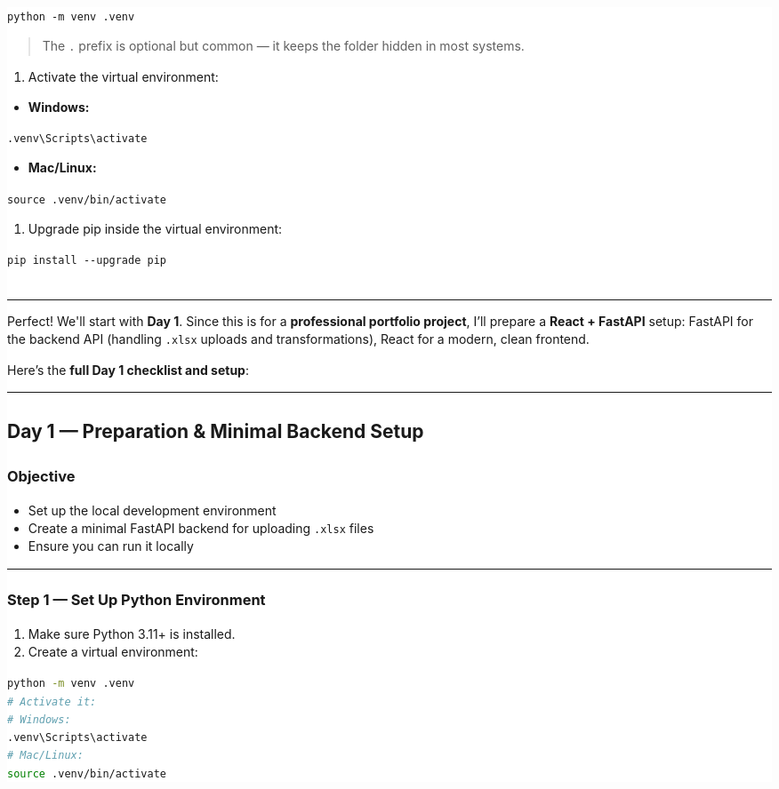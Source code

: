 ```
python -m venv .venv
```

> The `.` prefix is optional but common — it keeps the folder hidden in most systems.

1. Activate the virtual environment:

- **Windows:**

```
.venv\Scripts\activate
```

- **Mac/Linux:**

```
source .venv/bin/activate
```

1. Upgrade pip inside the virtual environment:

```
pip install --upgrade pip


```

------





Perfect! We'll start with **Day 1**. Since this is for a **professional portfolio project**, I’ll prepare a **React + FastAPI** setup: FastAPI for the backend API (handling `.xlsx` uploads and transformations), React for a modern, clean frontend.

Here’s the **full Day 1 checklist and setup**:

------

## **Day 1 — Preparation & Minimal Backend Setup**

### **Objective**

- Set up the local development environment
- Create a minimal FastAPI backend for uploading `.xlsx` files
- Ensure you can run it locally

------

### **Step 1 — Set Up Python Environment**

1. Make sure Python 3.11+ is installed.
2. Create a virtual environment:

```bash
python -m venv .venv
# Activate it:
# Windows:
.venv\Scripts\activate
# Mac/Linux:
source .venv/bin/activate
```
